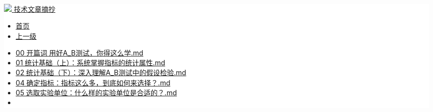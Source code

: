 <!DOCTYPE html>

<html xmlns="http://www.w3.org/1999/xhtml">
<head>
<head>
<meta content="text/html; charset=utf-8" http-equiv="Content-Type"/>
<meta content="width=device-width, initial-scale=1, maximum-scale=1.0, user-scalable=no" name="viewport"/>
<meta content="zh-cn" http-equiv="content-language"/>
<meta content="04 确定指标：指标这么多，到底如何来选择？" name="description"/>
<link href="/static/favicon.png" rel="icon"/>
<title>04 确定指标：指标这么多，到底如何来选择？ </title>
<link href="/static/index.css" rel="stylesheet"/>
<link href="/static/highlight.min.css" rel="stylesheet"/>
<script src="/static/highlight.min.js"></script>
<meta content="Hexo 4.2.0" name="generator"/>

</head>
<body>
<div class="book-container">
<div class="book-sidebar">
<div class="book-brand">
<a href="/">
<img src="/static/favicon.png"/>
<span>技术文章摘抄</span>
</a>
</div>
<div class="book-menu uncollapsible">
<ul class="uncollapsible">
<li><a class="current-tab" href="/">首页</a></li>
<li><a href="../">上一级</a></li>
</ul>
<ul class="uncollapsible">
<li>
<a class="menu-item" href="/%e4%b8%93%e6%a0%8f/AB%20%e6%b5%8b%e8%af%95%e4%bb%8e%200%20%e5%88%b0%201/00%20%e5%bc%80%e7%af%87%e8%af%8d%20%e7%94%a8%e5%a5%bdA_B%e6%b5%8b%e8%af%95%ef%bc%8c%e4%bd%a0%e5%be%97%e8%bf%99%e4%b9%88%e5%ad%a6.md" id="00 开篇词 用好A_B测试，你得这么学.md">00 开篇词 用好A_B测试，你得这么学.md</a>
</li>
<li>
<a class="menu-item" href="/%e4%b8%93%e6%a0%8f/AB%20%e6%b5%8b%e8%af%95%e4%bb%8e%200%20%e5%88%b0%201/01%20%e7%bb%9f%e8%ae%a1%e5%9f%ba%e7%a1%80%ef%bc%88%e4%b8%8a%ef%bc%89%ef%bc%9a%e7%b3%bb%e7%bb%9f%e6%8e%8c%e6%8f%a1%e6%8c%87%e6%a0%87%e7%9a%84%e7%bb%9f%e8%ae%a1%e5%b1%9e%e6%80%a7.md" id="01 统计基础（上）：系统掌握指标的统计属性.md">01 统计基础（上）：系统掌握指标的统计属性.md</a>
</li>
<li>
<a class="menu-item" href="/%e4%b8%93%e6%a0%8f/AB%20%e6%b5%8b%e8%af%95%e4%bb%8e%200%20%e5%88%b0%201/02%20%e7%bb%9f%e8%ae%a1%e5%9f%ba%e7%a1%80%ef%bc%88%e4%b8%8b%ef%bc%89%ef%bc%9a%e6%b7%b1%e5%85%a5%e7%90%86%e8%a7%a3A_B%e6%b5%8b%e8%af%95%e4%b8%ad%e7%9a%84%e5%81%87%e8%ae%be%e6%a3%80%e9%aa%8c.md" id="02 统计基础（下）：深入理解A_B测试中的假设检验.md">02 统计基础（下）：深入理解A_B测试中的假设检验.md</a>
</li>
<li>
<a class="menu-item" href="/%e4%b8%93%e6%a0%8f/AB%20%e6%b5%8b%e8%af%95%e4%bb%8e%200%20%e5%88%b0%201/04%20%e7%a1%ae%e5%ae%9a%e6%8c%87%e6%a0%87%ef%bc%9a%e6%8c%87%e6%a0%87%e8%bf%99%e4%b9%88%e5%a4%9a%ef%bc%8c%e5%88%b0%e5%ba%95%e5%a6%82%e4%bd%95%e6%9d%a5%e9%80%89%e6%8b%a9%ef%bc%9f.md" id="04 确定指标：指标这么多，到底如何来选择？.md">04 确定指标：指标这么多，到底如何来选择？.md</a>
</li>
<li>
<a class="menu-item" href="/%e4%b8%93%e6%a0%8f/AB%20%e6%b5%8b%e8%af%95%e4%bb%8e%200%20%e5%88%b0%201/05%20%e9%80%89%e5%8f%96%e5%ae%9e%e9%aa%8c%e5%8d%95%e4%bd%8d%ef%bc%9a%e4%bb%80%e4%b9%88%e6%a0%b7%e7%9a%84%e5%ae%9e%e9%aa%8c%e5%8d%95%e4%bd%8d%e6%98%af%e5%90%88%e9%80%82%e7%9a%84%ef%bc%9f.md" id="05 选取实验单位：什么样的实验单位是合适的？.md">05 选取实验单位：什么样的实验单位是合适的？.md</a>
</li>
<li>